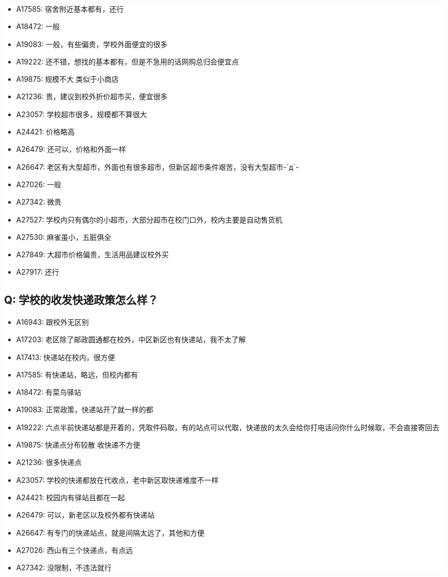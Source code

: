 - A17585: 宿舍附近基本都有，还行

- A18472: 一般

- A19083: 一般，有些偏贵，学校外面便宜的很多

- A19222: 还不错，想找的基本都有，但是不急用的话网购总归会便宜点

- A19875: 规模不大 类似于小商店

- A21236: 贵，建议到校外折价超市买，便宜很多

- A23057: 学校超市很多，规模都不算很大

- A24421: 价格略高

- A26479: 还可以，价格和外面一样

- A26647: 老区有大型超市，外面也有很多超市，但新区超市条件艰苦，没有大型超市-`д´-

- A27026: 一般

- A27342: 微贵

- A27527: 学校内只有偶尔的小超市，大部分超市在校门口外，校内主要是自动售货机

- A27530: 麻雀虽小，五脏俱全

- A27849: 大超市价格偏贵，生活用品建议校外买

- A27917: 还行

## Q: 学校的收发快递政策怎么样？

- A16943: 跟校外无区别

- A17203: 老区除了邮政圆通都在校外，中区新区也有快递站，我不太了解

- A17413: 快递站在校内，很方便

- A17585: 有快递站，略远，但校内都有

- A18472: 有菜鸟驿站

- A19083: 正常政策，快递站开了就一样的都

- A19222: 六点半前快递站都是开着的，凭取件码取，有的站点可以代取，快递放的太久会给你打电话问你什么时候取，不会直接寄回去

- A19875: 快递点分布较散 收快递不方便

- A21236: 很多快递点

- A23057: 学校的快递都放在代收点，老中新区取快递难度不一样

- A24421: 校园内有驿站且都在一起

- A26479: 可以，新老区以及校外都有快递站

- A26647: 有专门的快递站点，就是间隔太远了，其他和方便

- A27026: 西山有三个快递点，有点远

- A27342: 没限制，不违法就行
